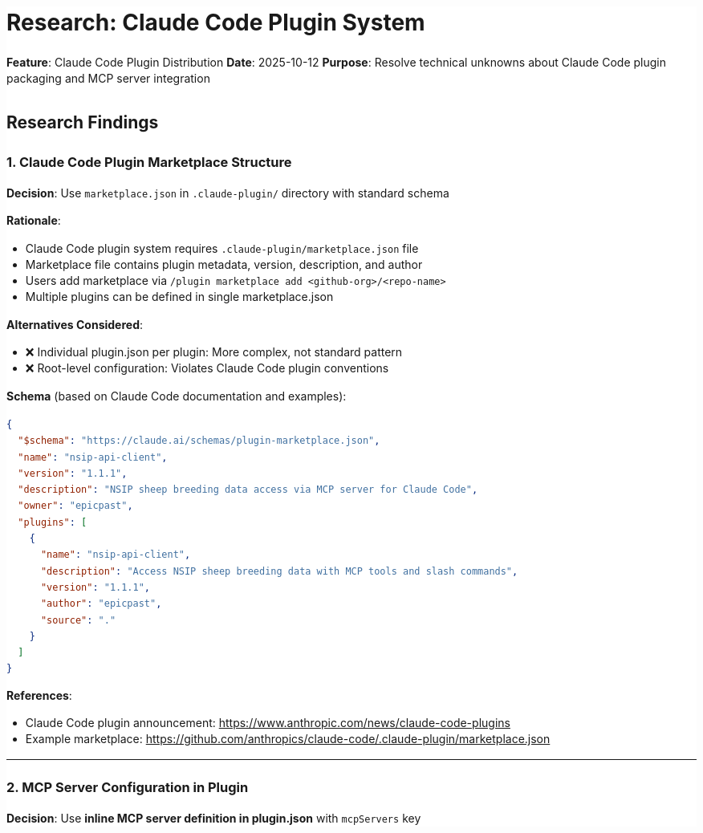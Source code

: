 # Research: Claude Code Plugin System

**Feature**: Claude Code Plugin Distribution
**Date**: 2025-10-12
**Purpose**: Resolve technical unknowns about Claude Code plugin packaging and MCP server integration

## Research Findings

### 1. Claude Code Plugin Marketplace Structure

**Decision**: Use `marketplace.json` in `.claude-plugin/` directory with standard schema

**Rationale**:
- Claude Code plugin system requires `.claude-plugin/marketplace.json` file
- Marketplace file contains plugin metadata, version, description, and author
- Users add marketplace via `/plugin marketplace add <github-org>/<repo-name>`
- Multiple plugins can be defined in single marketplace.json

**Alternatives Considered**:
- ❌ Individual plugin.json per plugin: More complex, not standard pattern
- ❌ Root-level configuration: Violates Claude Code plugin conventions

**Schema** (based on Claude Code documentation and examples):
```json
{
  "$schema": "https://claude.ai/schemas/plugin-marketplace.json",
  "name": "nsip-api-client",
  "version": "1.1.1",
  "description": "NSIP sheep breeding data access via MCP server for Claude Code",
  "owner": "epicpast",
  "plugins": [
    {
      "name": "nsip-api-client",
      "description": "Access NSIP sheep breeding data with MCP tools and slash commands",
      "version": "1.1.1",
      "author": "epicpast",
      "source": "."
    }
  ]
}
```

**References**:
- Claude Code plugin announcement: https://www.anthropic.com/news/claude-code-plugins
- Example marketplace: https://github.com/anthropics/claude-code/.claude-plugin/marketplace.json

---

### 2. MCP Server Configuration in Plugin

**Decision**: Use **inline MCP server definition in plugin.json** with `mcpServers` key
